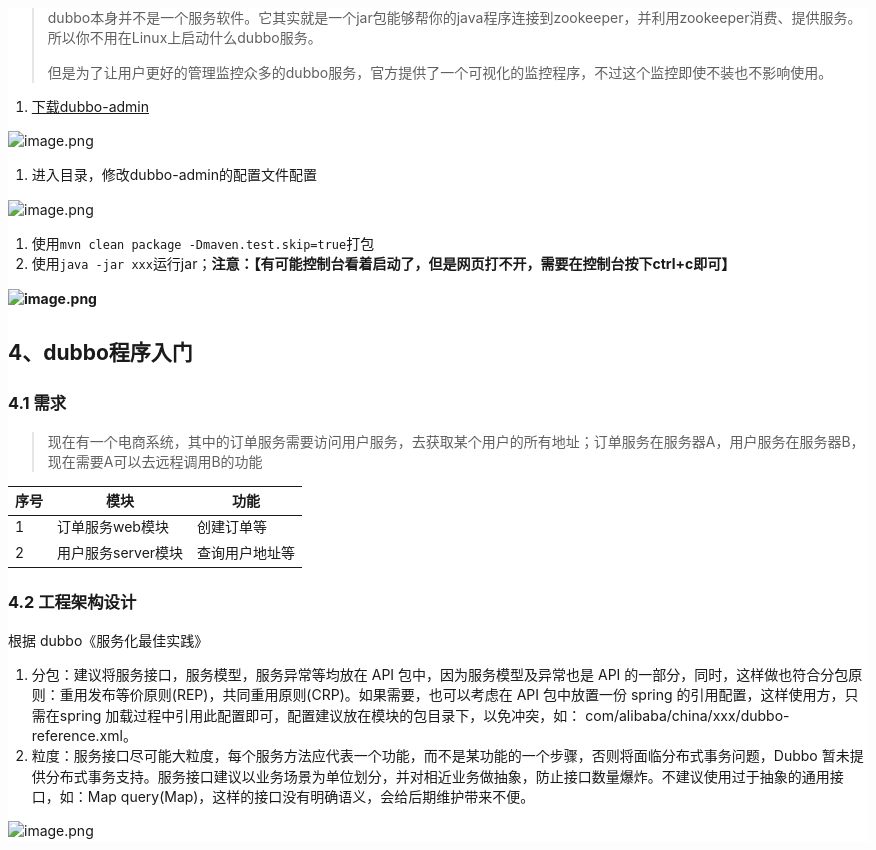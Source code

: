 > dubbo本身并不是一个服务软件。它其实就是一个jar包能够帮你的java程序连接到zookeeper，并利用zookeeper消费、提供服务。所以你不用在Linux上启动什么dubbo服务。
>
> 但是为了让用户更好的管理监控众多的dubbo服务，官方提供了一个可视化的监控程序，不过这个监控即使不装也不影响使用。



1. [下载dubbo-admin](https://github.com/apache/incubator-dubbo-ops)

![image.png](https://cdn.nlark.com/yuque/0/2021/png/12759906/1620110016868-a9fc695f-81c8-4dd2-a6ba-5427612f84e5.png)

1. 进入目录，修改dubbo-admin的配置文件配置

![image.png](https://cdn.nlark.com/yuque/0/2021/png/12759906/1620110129627-a4b91f41-5d86-4545-b127-7c8d2d692d3d.png)

1. 使用`mvn clean package -Dmaven.test.skip=true`打包
2. 使用`java -jar xxx`运行jar；**注意：【有可能控制台看着启动了，但是网页打不开，需要在控制台按下ctrl+c即可】**

**![image.png](https://cdn.nlark.com/yuque/0/2021/png/12759906/1620110183963-e5342485-7662-4e76-a4b1-01d5284174be.png)**







## 4、dubbo程序入门



### 4.1 需求



> 现在有一个电商系统，其中的订单服务需要访问用户服务，去获取某个用户的所有地址；订单服务在服务器A，用户服务在服务器B，现在需要A可以去远程调用B的功能

| 序号 | 模块               | 功能           |
| ---- | ------------------ | -------------- |
| 1    | 订单服务web模块    | 创建订单等     |
| 2    | 用户服务server模块 | 查询用户地址等 |



### 4.2 工程架构设计

根据 dubbo《服务化最佳实践》



1. 分包：建议将服务接口，服务模型，服务异常等均放在 API 包中，因为服务模型及异常也是 API 的一部分，同时，这样做也符合分包原则：重用发布等价原则(REP)，共同重用原则(CRP)。如果需要，也可以考虑在 API 包中放置一份 spring 的引用配置，这样使用方，只需在spring 加载过程中引用此配置即可，配置建议放在模块的包目录下，以免冲突，如： com/alibaba/china/xxx/dubbo-reference.xml。
2. 粒度：服务接口尽可能大粒度，每个服务方法应代表一个功能，而不是某功能的一个步骤，否则将面临分布式事务问题，Dubbo 暂未提供分布式事务支持。服务接口建议以业务场景为单位划分，并对相近业务做抽象，防止接口数量爆炸。不建议使用过于抽象的通用接口，如：Map query(Map)，这样的接口没有明确语义，会给后期维护带来不便。

![image.png](https://cdn.nlark.com/yuque/0/2021/png/12759906/1620110701226-338c80da-1551-4d02-9c51-6674c4eb4ebc.png)




